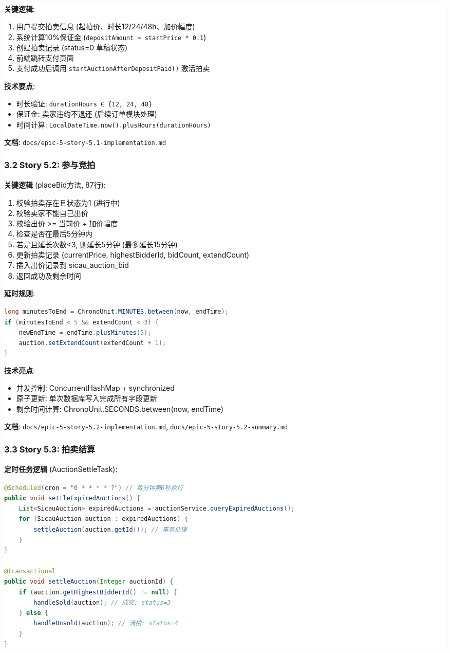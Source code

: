 **关键逻辑**:
1. 用户提交拍卖信息 (起拍价、时长12/24/48h、加价幅度)
2. 系统计算10%保证金 (`depositAmount = startPrice * 0.1`)
3. 创建拍卖记录 (status=0 草稿状态)
4. 前端跳转支付页面
5. 支付成功后调用 `startAuctionAfterDepositPaid()` 激活拍卖

**技术要点**:
- 时长验证: `durationHours ∈ {12, 24, 48}`
- 保证金: 卖家违约不退还 (后续订单模块处理)
- 时间计算: `LocalDateTime.now().plusHours(durationHours)`

**文档**: `docs/epic-5-story-5.1-implementation.md`

### 3.2 Story 5.2: 参与竞拍

**关键逻辑** (placeBid方法, 87行):
1. 校验拍卖存在且状态为1 (进行中)
2. 校验卖家不能自己出价
3. 校验出价 >= 当前价 + 加价幅度
4. 检查是否在最后5分钟内
5. 若是且延长次数<3, 则延长5分钟 (最多延长15分钟)
6. 更新拍卖记录 (currentPrice, highestBidderId, bidCount, extendCount)
7. 插入出价记录到 sicau_auction_bid
8. 返回成功及剩余时间

**延时规则**:
```java
long minutesToEnd = ChronoUnit.MINUTES.between(now, endTime);
if (minutesToEnd < 5 && extendCount < 3) {
    newEndTime = endTime.plusMinutes(5);
    auction.setExtendCount(extendCount + 1);
}
```

**技术亮点**:
- 并发控制: ConcurrentHashMap + synchronized
- 原子更新: 单次数据库写入完成所有字段更新
- 剩余时间计算: ChronoUnit.SECONDS.between(now, endTime)

**文档**: `docs/epic-5-story-5.2-implementation.md`, `docs/epic-5-story-5.2-summary.md`

### 3.3 Story 5.3: 拍卖结算

**定时任务逻辑** (AuctionSettleTask):
```java
@Scheduled(cron = "0 * * * * ?") // 每分钟第0秒执行
public void settleExpiredAuctions() {
    List<SicauAuction> expiredAuctions = auctionService.queryExpiredAuctions();
    for (SicauAuction auction : expiredAuctions) {
        settleAuction(auction.getId()); // 事务处理
    }
}

@Transactional
public void settleAuction(Integer auctionId) {
    if (auction.getHighestBidderId() != null) {
        handleSold(auction); // 成交: status=3
    } else {
        handleUnsold(auction); // 流拍: status=4
    }
}
```
